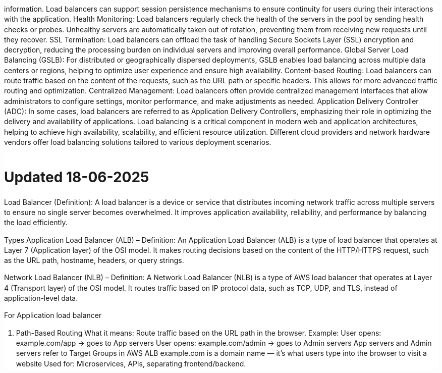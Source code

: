 information. Load balancers can support session persistence mechanisms to ensure continuity for users during their interactions with the 
application.
Health Monitoring: Load balancers regularly check the health of the servers in the pool by sending health checks or probes. Unhealthy servers are
automatically taken out of rotation, preventing them from receiving new requests until they recover.
SSL Termination: Load balancers can offload the task of handling Secure Sockets Layer (SSL) encryption and decryption, reducing the processing 
burden on individual servers and improving overall performance.
Global Server Load Balancing (GSLB): For distributed or geographically dispersed deployments, GSLB enables load balancing across multiple data 
centers or regions, helping to optimize user experience and ensure high availability.
Content-based Routing: Load balancers can route traffic based on the content of the requests, such as the URL path or specific headers. This 
allows for more advanced traffic routing and optimization.
Centralized Management: Load balancers often provide centralized management interfaces that allow administrators to configure settings, monitor 
performance, and make adjustments as needed.
Application Delivery Controller (ADC): In some cases, load balancers are referred to as Application Delivery Controllers, emphasizing their role
in optimizing the delivery and availability of applications.
Load balancing is a critical component in modern web and application architectures, helping to achieve high availability, scalability, and 
efficient resource utilization. Different cloud providers and network hardware vendors offer load balancing solutions tailored to various 
deployment scenarios.

# Updated 18-06-2025
Load Balancer (Definition):
A load balancer is a device or service that distributes incoming network traffic across multiple servers to ensure no single server becomes overwhelmed. It improves application availability, reliability, and performance by balancing the load efficiently.

Types
Application Load Balancer (ALB) – Definition:
An Application Load Balancer (ALB) is a type of load balancer that operates at Layer 7 (Application layer) of the OSI model. It makes routing decisions based on the content of the HTTP/HTTPS request, such as the URL path, hostname, headers, or query strings.

Network Load Balancer (NLB) – Definition:
A Network Load Balancer (NLB) is a type of AWS load balancer that operates at Layer 4 (Transport layer) of the OSI model. It routes traffic based on IP protocol data, such as TCP, UDP, and TLS, instead of application-level data.

For Application load balancer
1. Path-Based Routing
What it means: Route traffic based on the URL path in the browser.
Example:
User opens: example.com/app → goes to App servers
User opens: example.com/admin → goes to Admin servers
App servers and Admin servers refer to Target Groups in AWS ALB
example.com is a domain name — it’s what users type into the browser to visit a website
Used for: Microservices, APIs, separating frontend/backend.
